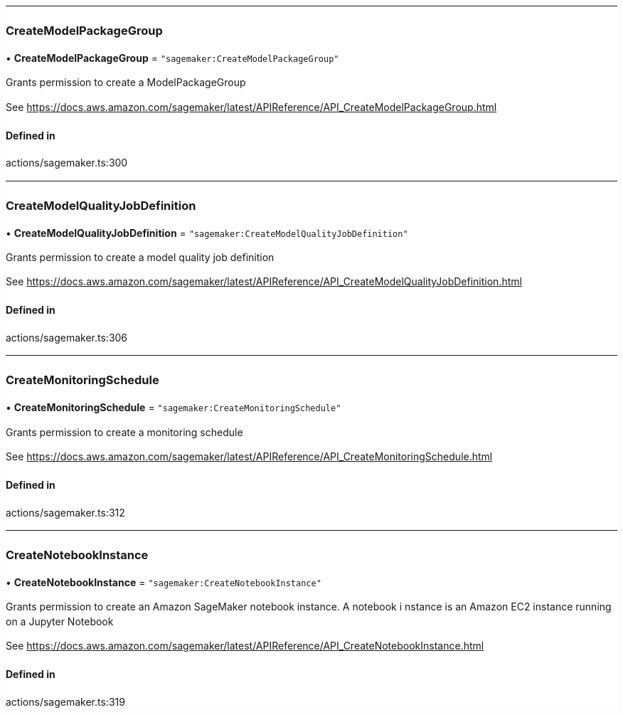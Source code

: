 ___

### CreateModelPackageGroup

• **CreateModelPackageGroup** = ``"sagemaker:CreateModelPackageGroup"``

Grants permission to create a ModelPackageGroup

See https://docs.aws.amazon.com/sagemaker/latest/APIReference/API_CreateModelPackageGroup.html

#### Defined in

actions/sagemaker.ts:300

___

### CreateModelQualityJobDefinition

• **CreateModelQualityJobDefinition** = ``"sagemaker:CreateModelQualityJobDefinition"``

Grants permission to create a model quality job definition

See https://docs.aws.amazon.com/sagemaker/latest/APIReference/API_CreateModelQualityJobDefinition.html

#### Defined in

actions/sagemaker.ts:306

___

### CreateMonitoringSchedule

• **CreateMonitoringSchedule** = ``"sagemaker:CreateMonitoringSchedule"``

Grants permission to create a monitoring schedule

See https://docs.aws.amazon.com/sagemaker/latest/APIReference/API_CreateMonitoringSchedule.html

#### Defined in

actions/sagemaker.ts:312

___

### CreateNotebookInstance

• **CreateNotebookInstance** = ``"sagemaker:CreateNotebookInstance"``

Grants permission to create an Amazon SageMaker notebook instance. A notebook i
nstance is an Amazon EC2 instance running on a Jupyter Notebook

See https://docs.aws.amazon.com/sagemaker/latest/APIReference/API_CreateNotebookInstance.html

#### Defined in

actions/sagemaker.ts:319
